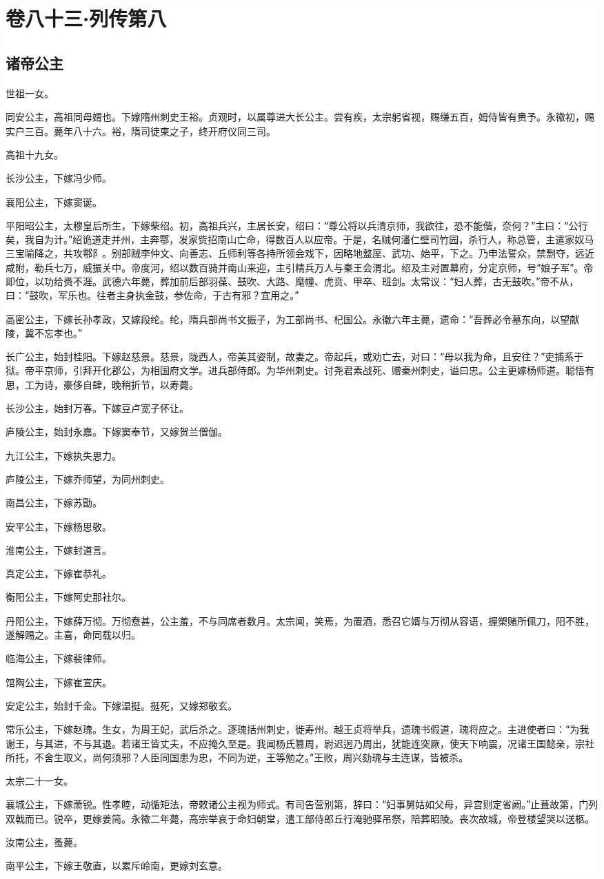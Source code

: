 # 卷八十三·列传第八

## 诸帝公主

世祖一女。

同安公主，高祖同母媦也。下嫁隋州刺史王裕。贞观时，以属尊进大长公主。尝有疾，太宗躬省视，赐缣五百，姆侍皆有赉予。永徽初，赐实户三百。薨年八十六。裕，隋司徒柬之子，终开府仪同三司。

高祖十九女。

长沙公主，下嫁冯少师。

襄阳公主，下嫁窦诞。

平阳昭公主，太穆皇后所生，下嫁柴绍。初，高祖兵兴，主居长安，绍曰：“尊公将以兵清京师，我欲往，恐不能偕，奈何？”主曰：“公行矣，我自为计。”绍诡道走并州，主奔鄠，发家赀招南山亡命，得数百人以应帝。于是，名贼何潘仁壁司竹园，杀行人，称总管，主遣家奴马三宝喻降之，共攻鄠阝。别部贼李仲文、向善志、丘师利等各持所领会戏下，因略地盩厔、武功、始平，下之。乃申法誓众，禁剽夺，远近咸附，勒兵七万，威振关中。帝度河，绍以数百骑并南山来迎，主引精兵万人与秦王会渭北。绍及主对置幕府，分定京师，号“娘子军”。帝即位，以功给赉不涯。武德六年薨，葬加前后部羽葆、鼓吹、大路、麾幢、虎贲、甲卒、班剑。太常议：“妇人葬，古无鼓吹。”帝不从，曰：“鼓吹，军乐也。往者主身执金鼓，参佐命，于古有邪？宜用之。”

高密公主，下嫁长孙孝政，又嫁段纶。纶，隋兵部尚书文振子，为工部尚书、杞国公。永徽六年主薨，遗命：“吾葬必令墓东向，以望献陵，冀不忘孝也。”

长广公主，始封桂阳。下嫁赵慈景。慈景，陇西人，帝美其姿制，故妻之。帝起兵，或劝亡去，对曰：“母以我为命，且安往？”吏捕系于狱。帝平京师，引拜开化郡公，为相国府文学。进兵部侍郎。为华州刺史。讨尧君素战死、赠秦州刺史，谥曰忠。公主更嫁杨师道。聪悟有思，工为诗，豪侈自肆，晚稍折节，以寿薨。

长沙公主，始封万春。下嫁豆卢宽子怀让。

庐陵公主，始封永嘉。下嫁窦奉节，又嫁贺兰僧伽。

九江公主，下嫁执失思力。

庐陵公主，下嫁乔师望，为同州刺史。

南昌公主，下嫁苏勖。

安平公主，下嫁杨思敬。

淮南公主，下嫁封道言。

真定公主，下嫁崔恭礼。

衡阳公主，下嫁阿史那社尔。

丹阳公主，下嫁薛万彻。万彻憃甚，公主羞，不与同席者数月。太宗闻，笑焉，为置酒，悉召它婿与万彻从容语，握槊赌所佩刀，阳不胜，遂解赐之。主喜，命同载以归。

临海公主，下嫁裴律师。

馆陶公主，下嫁崔宣庆。

安定公主，始封千金。下嫁温挺。挺死，又嫁郑敬玄。

常乐公主，下嫁赵瑰。生女，为周王妃，武后杀之。逐瑰括州刺史，徙寿州。越王贞将举兵，遗瑰书假道，瑰将应之。主进使者曰：“为我谢王，与其进，不与其退。若诸王皆丈夫，不应掩久至是。我闻杨氏篡周，尉迟迥乃周出，犹能连突厥，使天下响震，况诸王国懿亲，宗社所托，不舍生取义，尚何须邪？人臣同国患为忠，不同为逆，王等勉之。”王败，周兴劾瑰与主连谋，皆被杀。

太宗二十一女。

襄城公主，下嫁萧锐。性孝睦，动循矩法，帝敕诸公主视为师式。有司告营别第，辞曰：“妇事舅姑如父母，异宫则定省阙。”止葺故第，门列双戟而已。锐卒，更嫁姜简。永徽二年薨，高宗举哀于命妇朝堂，遣工部侍郎丘行淹驰驿吊祭，陪葬昭陵。丧次故城，帝登楼望哭以送柩。

汝南公主，蚤薨。

南平公主，下嫁王敬直，以累斥岭南，更嫁刘玄意。
